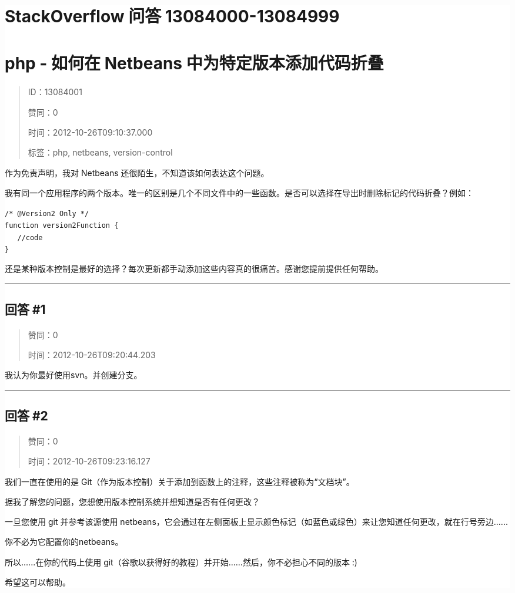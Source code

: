 # StackOverflow 问答 13084000-13084999

# php - 如何在 Netbeans 中为特定版本添加代码折叠

> ID：13084001
> 
> 赞同：0
> 
> 时间：2012-10-26T09:10:37.000
> 
> 标签：php, netbeans, version-control

作为免责声明，我对 Netbeans 还很陌生，不知道该如何表达这个问题。

我有同一个应用程序的两个版本。唯一的区别是几个不同文件中的一些函数。是否可以选择在导出时删除标记的代码折叠？例如：

```
/* @Version2 Only */
function version2Function {
   //code
} 
```

还是某种版本控制是最好的选择？每次更新都手动添加这些内容真的很痛苦。感谢您提前提供任何帮助。

* * *

## 回答 #1

> 赞同：0
> 
> 时间：2012-10-26T09:20:44.203

我认为你最好使用svn。并创建分支。

* * *

## 回答 #2

> 赞同：0
> 
> 时间：2012-10-26T09:23:16.127

我们一直在使用的是 Git（作为版本控制）关于添加到函数上的注释，这些注释被称为“文档块”。

据我了解您的问题，您想使用版本控制系统并想知道是否有任何更改？

一旦您使用 git 并参考该源使用 netbeans，它会通过在左侧面板上显示颜色标记（如蓝色或绿色）来让您知道任何更改，就在行号旁边......

你不必为它配置你的netbeans。

所以......在你的代码上使用 git（谷歌以获得好的教程）并开始......然后，你不必担心不同的版本 :)

希望这可以帮助。
